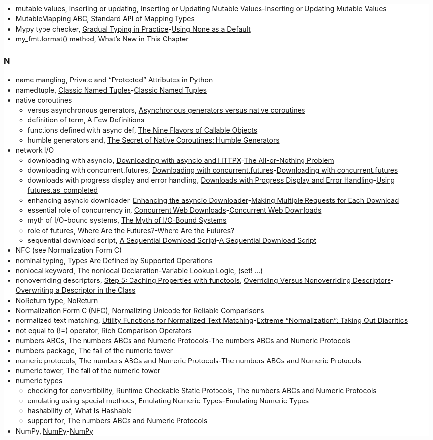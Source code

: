 - mutable values, inserting or updating, [Inserting or Updating Mutable Values](ch03.html#MVinsert03)-[Inserting or Updating Mutable Values](ch03.html#idm46582493093632)
- MutableMapping ABC, [Standard API of Mapping Types](ch03.html#idm46582504586592)
- Mypy type checker, [Gradual Typing in Practice](ch08.html#mypy08)-[Using None as a Default](ch08.html#idm46582445271456)
- my_fmt.format() method, [What’s New in This Chapter](ch01.html#idm46582510979888)

### N

- name mangling, [Private and “Protected” Attributes in Python](ch11.html#idm46582429788224)
- namedtuple, [Classic Named Tuples](ch05.html#namedt05)-[Classic Named Tuples](ch05.html#idm46582455278368)
- native coroutines
    - versus asynchronous generators, [Asynchronous generators versus native coroutines](ch21.html#idm46582380622912)
    - definition of term, [A Few Definitions](ch21.html#idm46582386168048)
    - functions defined with async def, [The Nine Flavors of Callable Objects](ch07.html#idm46582448010832)
    - humble generators and, [The Secret of Native Coroutines: Humble Generators](ch21.html#idm46582385119680)
- network I/O
    - downloading with asyncio, [Downloading with asyncio and HTTPX](ch21.html#NIOdownload21)-[The All-or-Nothing Problem](ch21.html#idm46582385083888)
    - downloading with concurrent.futures, [Downloading with concurrent.futures](ch20.html#IOfutures20)-[Downloading with concurrent.futures](ch20.html#idm46582388913808)
    - downloads with progress display and error handling, [Downloads with Progress Display and Error Handling](ch20.html#IOprog20)-[Using futures.as_completed](ch20.html#idm46582386250864)
    - enhancing asyncio downloader, [Enhancing the asyncio Downloader](ch21.html#NIOenhance21)-[Making Multiple Requests for Each Download](ch21.html#idm46582383454368)
    - essential role of concurrency in, [Concurrent Web Downloads](ch20.html#IOconcur20)-[Concurrent Web Downloads](ch20.html#idm46582389634912)
    - myth of I/O-bound systems, [The Myth of I/O-Bound Systems](ch21.html#idm46582379434608)
    - role of futures, [Where Are the Futures?](ch20.html#IOfuturesrole20)-[Where Are the Futures?](ch20.html#idm46582388564224)
    - sequential download script, [A Sequential Download Script](ch20.html#IOsequen20)-[A Sequential Download Script](ch20.html#idm46582389167040)
- NFC (see Normalization Form C)
- nominal typing, [Types Are Defined by Supported Operations](ch08.html#idm46582445129776)
- nonlocal keyword, [The nonlocal Declaration](ch09.html#nonlocal09)-[Variable Lookup Logic](ch09.html#idm46582438198752), [(set! …)](ch18.html#idm46582394081584)
- nonoverriding descriptors, [Step 5: Caching Properties with functools](ch22.html#idm46582392778528), [Overriding Versus Nonoverriding Descriptors](ch23.html#nonover23)-[Overwriting a Descriptor in the Class](ch23.html#idm46582370889888)
- NoReturn type, [NoReturn](ch08.html#idm46582440306896)
- Normalization Form C (NFC), [Normalizing Unicode for Reliable Comparisons](ch04.html#idm46582486825584)
- normalized text matching, [Utility Functions for Normalized Text Matching](ch04.html#normtext04)-[Extreme “Normalization”: Taking Out Diacritics](ch04.html#idm46582485462112)
- not equal to (!=) operator, [Rich Comparison Operators](ch16.html#idm46582408679408)
- numbers ABCs, [The numbers ABCs and Numeric Protocols](ch13.html#number13)-[The numbers ABCs and Numeric Protocols](ch13.html#idm46582419022176)
- numbers package, [The fall of the numeric tower](ch08.html#idm46582442683600)
- numeric protocols, [The numbers ABCs and Numeric Protocols](ch13.html#numpro13)-[The numbers ABCs and Numeric Protocols](ch13.html#idm46582419044784)
- numeric tower, [The fall of the numeric tower](ch08.html#idm46582442682864)
- numeric types
    - checking for convertibility, [Runtime Checkable Static Protocols](ch13.html#idm46582420761632), [The numbers ABCs and Numeric Protocols](ch13.html#idm46582419060288)
    - emulating using special methods, [Emulating Numeric Types](ch01.html#NTemul01)-[Emulating Numeric Types](ch01.html#idm46582501110176)
    - hashability of, [What Is Hashable](ch03.html#idm46582504514128)
    - support for, [The numbers ABCs and Numeric Protocols](ch13.html#idm46582419313104)
- NumPy, [NumPy](ch02.html#numpy02)-[NumPy](ch02.html#idm46582499798672)
